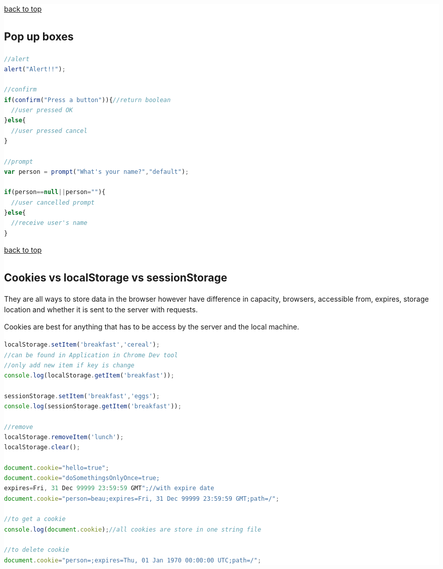 [back to top](#cover-topics)

## Pop up boxes

```js
//alert
alert("Alert!!");

//confirm
if(confirm("Press a button")){//return boolean
  //user pressed OK
}else{
  //user pressed cancel
}

//prompt
var person = prompt("What's your name?","default");

if(person==null||person=""){
  //user cancelled prompt
}else{
  //receive user's name
}
```

[back to top](#cover-topics)

## Cookies vs localStorage vs sessionStorage

They are all ways to store data in the browser however have difference in capacity, browsers, accessible from, expires, storage location and whether it is sent to the server with requests.

Cookies are best for anything that has to be access by the server and the local machine.

```js
localStorage.setItem('breakfast','cereal');
//can be found in Application in Chrome Dev tool
//only add new item if key is change
console.log(localStorage.getItem('breakfast'));

sessionStorage.setItem('breakfast','eggs');
console.log(sessionStorage.getItem('breakfast'));

//remove
localStorage.removeItem('lunch');
localStorage.clear();

document.cookie="hello=true";
document.cookie="doSomethingsOnlyOnce=true;
expires=Fri, 31 Dec 99999 23:59:59 GMT";//with expire date
document.cookie="person=beau;expires=Fri, 31 Dec 99999 23:59:59 GMT;path=/";

//to get a cookie
console.log(document.cookie);//all cookies are store in one string file

//to delete cookie
document.cookie="person=;expires=Thu, 01 Jan 1970 00:00:00 UTC;path=/";
```
